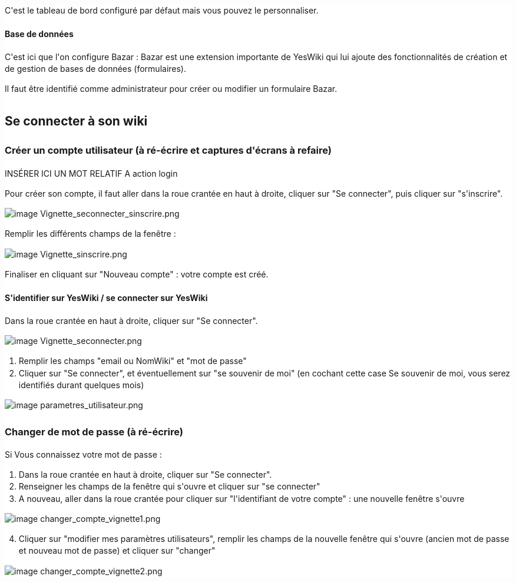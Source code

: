 C'est le tableau de bord configuré par défaut mais vous pouvez le personnaliser.

#### Base de données

C'est ici que l'on configure Bazar : Bazar est une extension importante de YesWiki qui lui ajoute des fonctionnalités de création et de gestion de bases de données (formulaires).<br>

Il faut être identifié comme administrateur pour créer ou modifier un formulaire Bazar.

## Se connecter à son wiki

### Créer un compte utilisateur (à ré-écrire et captures d'écrans à refaire)

INSÉRER ICI UN MOT RELATIF A action login  

Pour créer son compte, il faut aller dans la roue crantée en haut à droite, cliquer sur "Se connecter", puis cliquer sur "s'inscrire".

![image Vignette_seconnecter_sinscrire.png](../images/Vignette_seconnecter_sinscrire.png)

Remplir les différents champs de la fenêtre :

![image Vignette_sinscrire.png](../images/Vignette_Vignette_sinscrire.png)

Finaliser en cliquant sur "Nouveau compte" : votre compte est créé.

#### S'identifier sur YesWiki / se connecter sur YesWiki

Dans la roue crantée en haut à droite, cliquer sur "Se connecter". 

![image Vignette_seconnecter.png](../images/Vignette_seconnecter.png)

1.  Remplir les champs "email ou NomWiki" et "mot de passe"
2.  Cliquer sur "Se connecter", et éventuellement sur "se souvenir de moi" (en cochant cette case Se souvenir de moi, vous serez identifiés durant quelques mois)

![image parametres_utilisateur.png](../images/Vignette_seconnecter.png)

### Changer de mot de passe (à ré-écrire)

Si Vous connaissez votre mot de passe :

1.  Dans la roue crantée en haut à droite, cliquer sur "Se connecter".
2.  Renseigner les champs de la fenêtre qui s'ouvre et cliquer sur "se connecter"
3.  A nouveau, aller dans la roue crantée pour cliquer sur "l'identifiant de votre compte" : une nouvelle fenêtre s'ouvre

![image changer_compte_vignette1.png](../images/changer_compte_vignette1.png)

4.  Cliquer sur "modifier mes paramètres utilisateurs", remplir les champs de la nouvelle fenêtre qui s'ouvre (ancien mot de passe et nouveau mot de passe) et cliquer sur "changer"

![image changer_compte_vignette2.png](../images/changer_compte_vignette2.png)
